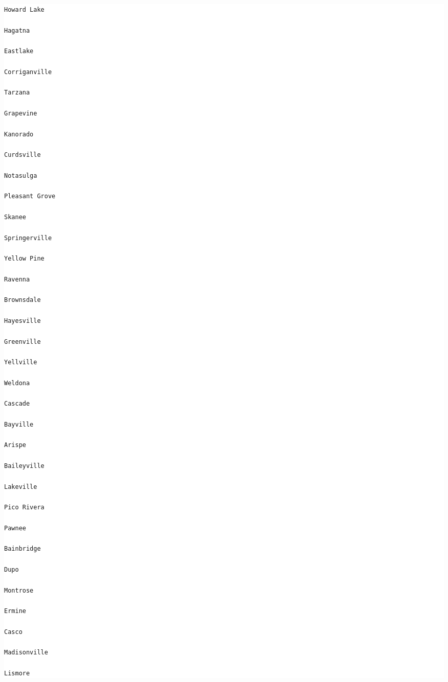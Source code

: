     Howard Lake

    Hagatna

    Eastlake

    Corriganville

    Tarzana

    Grapevine

    Kanorado

    Curdsville

    Notasulga

    Pleasant Grove

    Skanee

    Springerville

    Yellow Pine

    Ravenna

    Brownsdale

    Hayesville

    Greenville

    Yellville

    Weldona

    Cascade

    Bayville

    Arispe

    Baileyville

    Lakeville

    Pico Rivera

    Pawnee

    Bainbridge

    Dupo

    Montrose

    Ermine

    Casco

    Madisonville

    Lismore
